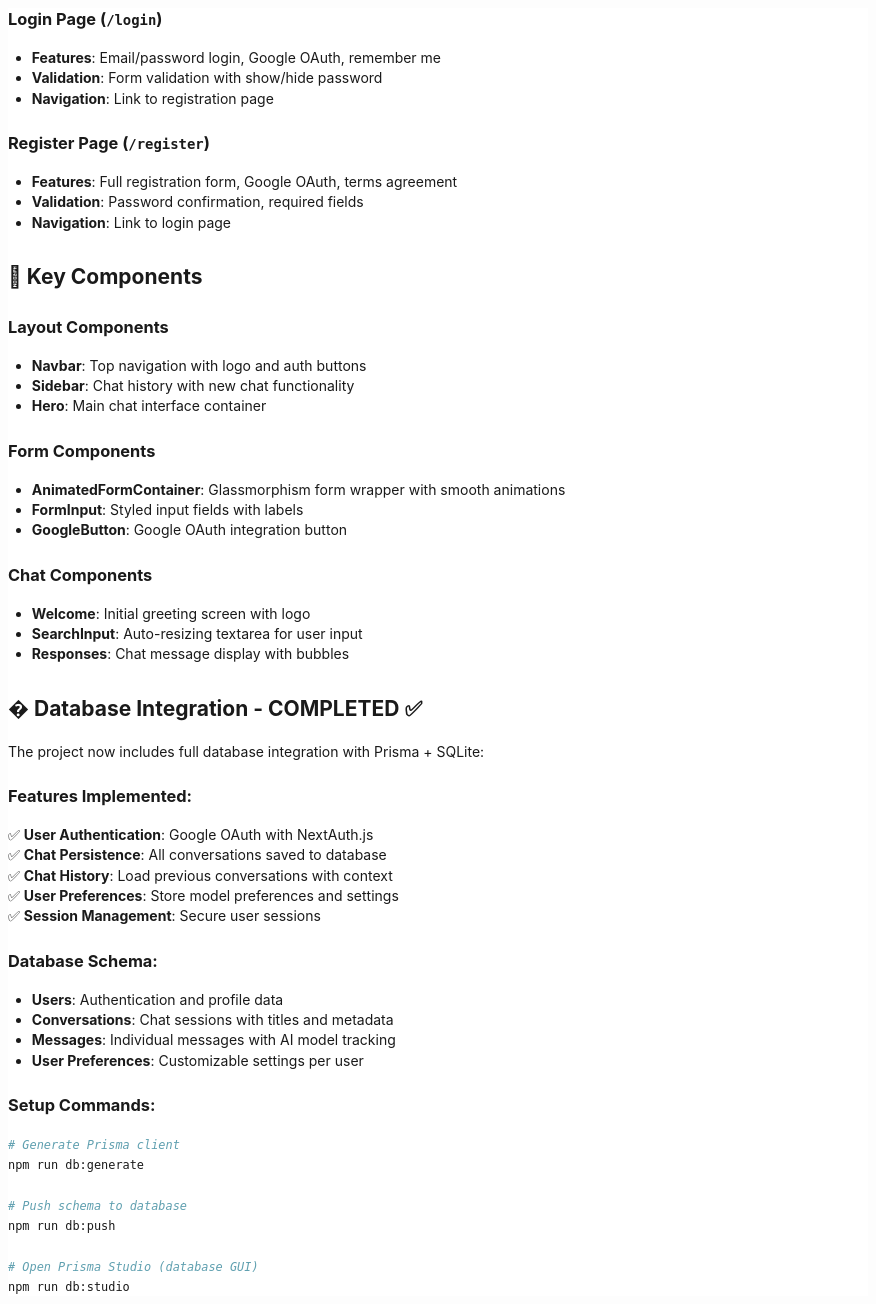 ### Login Page (`/login`)
- **Features**: Email/password login, Google OAuth, remember me
- **Validation**: Form validation with show/hide password
- **Navigation**: Link to registration page

### Register Page (`/register`)
- **Features**: Full registration form, Google OAuth, terms agreement
- **Validation**: Password confirmation, required fields
- **Navigation**: Link to login page

## 🧩 Key Components

### Layout Components
- **Navbar**: Top navigation with logo and auth buttons
- **Sidebar**: Chat history with new chat functionality
- **Hero**: Main chat interface container

### Form Components
- **AnimatedFormContainer**: Glassmorphism form wrapper with smooth animations
- **FormInput**: Styled input fields with labels
- **GoogleButton**: Google OAuth integration button

### Chat Components
- **Welcome**: Initial greeting screen with logo
- **SearchInput**: Auto-resizing textarea for user input
- **Responses**: Chat message display with bubbles

## �️ Database Integration - COMPLETED ✅

The project now includes full database integration with Prisma + SQLite:

### Features Implemented:
✅ **User Authentication**: Google OAuth with NextAuth.js  
✅ **Chat Persistence**: All conversations saved to database  
✅ **Chat History**: Load previous conversations with context  
✅ **User Preferences**: Store model preferences and settings  
✅ **Session Management**: Secure user sessions  

### Database Schema:
- **Users**: Authentication and profile data
- **Conversations**: Chat sessions with titles and metadata  
- **Messages**: Individual messages with AI model tracking
- **User Preferences**: Customizable settings per user

### Setup Commands:
```bash
# Generate Prisma client
npm run db:generate

# Push schema to database  
npm run db:push

# Open Prisma Studio (database GUI)
npm run db:studio
```
